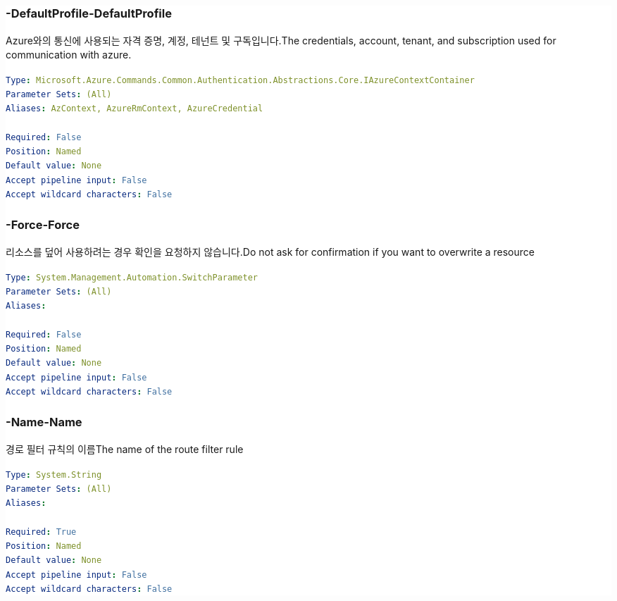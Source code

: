 ### <span data-ttu-id="bb5f5-118">-DefaultProfile</span><span class="sxs-lookup"><span data-stu-id="bb5f5-118">-DefaultProfile</span></span>
<span data-ttu-id="bb5f5-119">Azure와의 통신에 사용되는 자격 증명, 계정, 테넌트 및 구독입니다.</span><span class="sxs-lookup"><span data-stu-id="bb5f5-119">The credentials, account, tenant, and subscription used for communication with azure.</span></span>

```yaml
Type: Microsoft.Azure.Commands.Common.Authentication.Abstractions.Core.IAzureContextContainer
Parameter Sets: (All)
Aliases: AzContext, AzureRmContext, AzureCredential

Required: False
Position: Named
Default value: None
Accept pipeline input: False
Accept wildcard characters: False
```

### <span data-ttu-id="bb5f5-120">-Force</span><span class="sxs-lookup"><span data-stu-id="bb5f5-120">-Force</span></span>
<span data-ttu-id="bb5f5-121">리소스를 덮어 사용하려는 경우 확인을 요청하지 않습니다.</span><span class="sxs-lookup"><span data-stu-id="bb5f5-121">Do not ask for confirmation if you want to overwrite a resource</span></span>

```yaml
Type: System.Management.Automation.SwitchParameter
Parameter Sets: (All)
Aliases:

Required: False
Position: Named
Default value: None
Accept pipeline input: False
Accept wildcard characters: False
```

### <span data-ttu-id="bb5f5-122">-Name</span><span class="sxs-lookup"><span data-stu-id="bb5f5-122">-Name</span></span>
<span data-ttu-id="bb5f5-123">경로 필터 규칙의 이름</span><span class="sxs-lookup"><span data-stu-id="bb5f5-123">The name of the route filter rule</span></span>

```yaml
Type: System.String
Parameter Sets: (All)
Aliases:

Required: True
Position: Named
Default value: None
Accept pipeline input: False
Accept wildcard characters: False
```
